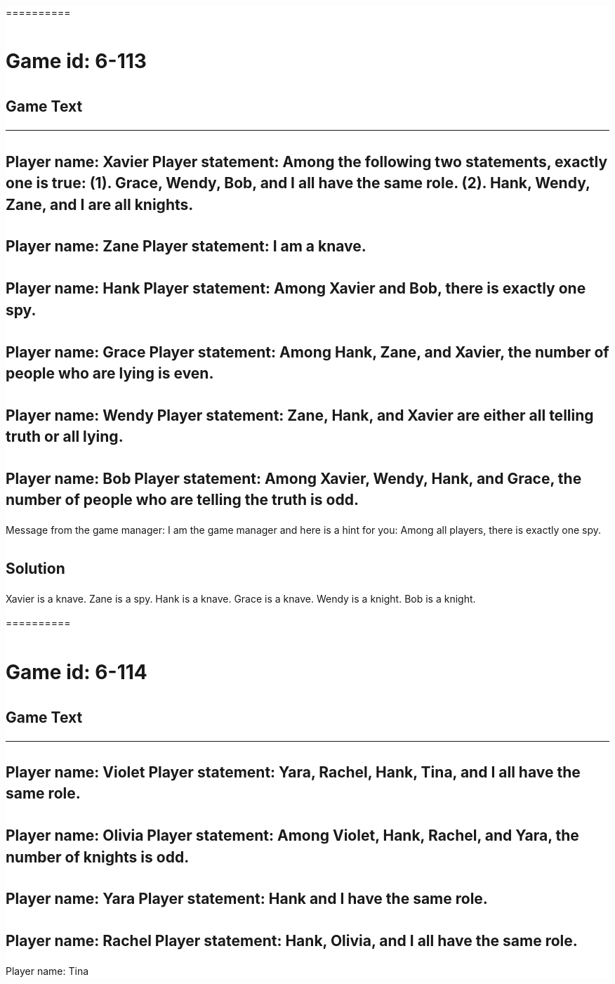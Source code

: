 ==========
# Game id: 6-113

## Game Text
---
Player name: Xavier
Player statement: Among the following two statements, exactly one is true: 
 (1). Grace, Wendy, Bob, and I all have the same role.
 (2). Hank, Wendy, Zane, and I are all knights.
---
Player name: Zane
Player statement: I am a knave.
---
Player name: Hank
Player statement: Among Xavier and Bob, there is exactly one spy.
---
Player name: Grace
Player statement: Among Hank, Zane, and Xavier, the number of people who are lying is even.
---
Player name: Wendy
Player statement: Zane, Hank, and Xavier are either all telling truth or all lying.
---
Player name: Bob
Player statement: Among Xavier, Wendy, Hank, and Grace, the number of people who are telling the truth is odd.
---
Message from the game manager: I am the game manager and here is a hint for you: Among all players, there is exactly one spy.


## Solution
Xavier is a knave.
Zane is a spy.
Hank is a knave.
Grace is a knave.
Wendy is a knight.
Bob is a knight.


==========
# Game id: 6-114

## Game Text
---
Player name: Violet
Player statement: Yara, Rachel, Hank, Tina, and I all have the same role.
---
Player name: Olivia
Player statement: Among Violet, Hank, Rachel, and Yara, the number of knights is odd.
---
Player name: Yara
Player statement: Hank and I have the same role.
---
Player name: Rachel
Player statement: Hank, Olivia, and I all have the same role.
---
Player name: Tina